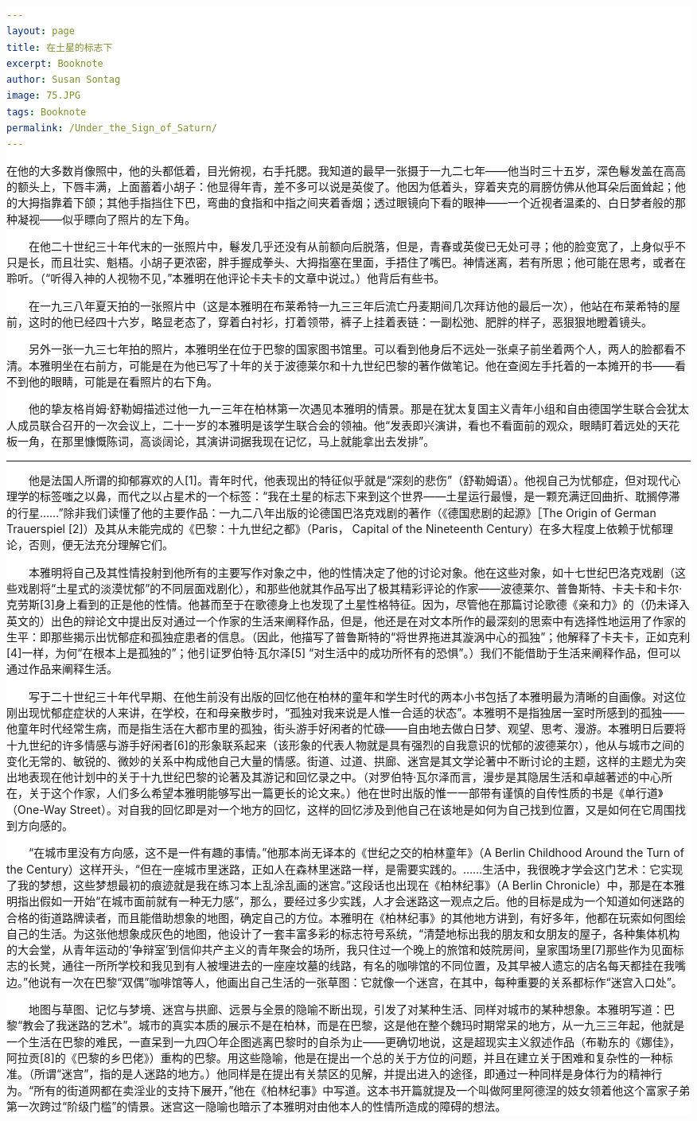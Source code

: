 ```yaml
---
layout: page
title: 在土星的标志下 
excerpt: Booknote
author: Susan Sontag
image: 75.JPG
tags: Booknote
permalink: /Under_the_Sign_of_Saturn/
---
```


​        在他的大多数肖像照中，他的头都低着，目光俯视，右手托腮。我知道的最早一张摄于一九二七年——他当时三十五岁，深色鬈发盖在高高的额头上，下唇丰满，上面蓄着小胡子：他显得年青，差不多可以说是英俊了。他因为低着头，穿着夹克的肩膀仿佛从他耳朵后面耸起；他的大拇指靠着下颌；其他手指挡住下巴，弯曲的食指和中指之间夹着香烟；透过眼镜向下看的眼神——一个近视者温柔的、白日梦者般的那种凝视——似乎瞟向了照片的左下角。

　　在他二十世纪三十年代末的一张照片中，鬈发几乎还没有从前额向后脱落，但是，青春或英俊已无处可寻；他的脸变宽了，上身似乎不只是长，而且壮实、魁梧。小胡子更浓密，胖手握成拳头、大拇指塞在里面，手捂住了嘴巴。神情迷离，若有所思；他可能在思考，或者在聆听。（“听得入神的人视物不见，”本雅明在他评论卡夫卡的文章中说过。）他背后有些书。

　　在一九三八年夏天拍的一张照片中（这是本雅明在布莱希特一九三三年后流亡丹麦期间几次拜访他的最后一次），他站在布莱希特的屋前，这时的他已经四十六岁，略显老态了，穿着白衬衫，打着领带，裤子上挂着表链：一副松弛、肥胖的样子，恶狠狠地瞪着镜头。

　　另外一张一九三七年拍的照片，本雅明坐在位于巴黎的国家图书馆里。可以看到他身后不远处一张桌子前坐着两个人，两人的脸都看不清。本雅明坐在右前方，可能是在为他已写了十年的关于波德莱尔和十九世纪巴黎的著作做笔记。他在查阅左手托着的一本摊开的书——看不到他的眼睛，可能是在看照片的右下角。

　　他的挚友格肖姆·舒勒姆描述过他一九一三年在柏林第一次遇见本雅明的情景。那是在犹太复国主义青年小组和自由德国学生联合会犹太人成员联合召开的一次会议上，二十一岁的本雅明是该学生联合会的领袖。他“发表即兴演讲，看也不看面前的观众，眼睛盯着远处的天花板一角，在那里慷慨陈词，高谈阔论，其演讲词据我现在记忆，马上就能拿出去发排”。

****

　　他是法国人所谓的抑郁寡欢的人[1\]。青年时代，他表现出的特征似乎就是“深刻的悲伤”（舒勒姆语）。他视自己为忧郁症，但对现代心理学的标签嗤之以鼻，而代之以占星术的一个标签：“我在土星的标志下来到这个世界——土星运行最慢，是一颗充满迂回曲折、耽搁停滞的行星……”除非我们读懂了他的主要作品：一九二八年出版的论德国巴洛克戏剧的著作（《德国悲剧的起源》［The Origin of German Trauerspiel [2\]）及其从未能完成的《巴黎：十九世纪之都》（Paris， Capital of the Nineteenth Century）在多大程度上依赖于忧郁理论，否则，便无法充分理解它们。

　　本雅明将自己及其性情投射到他所有的主要写作对象之中，他的性情决定了他的讨论对象。他在这些对象，如十七世纪巴洛克戏剧（这些戏剧将“土星式的淡漠忧郁”的不同层面戏剧化），和那些他就其作品写出了极其精彩评论的作家——波德莱尔、普鲁斯特、卡夫卡和卡尔·克劳斯[3\]身上看到的正是他的性情。他甚而至于在歌德身上也发现了土星性格特征。因为，尽管他在那篇讨论歌德《亲和力》的（仍未译入英文的）出色的辩论文中提出反对通过一个作家的生活来阐释作品，但是，他还是在对文本所作的最深刻的思索中有选择性地运用了作家的生平：即那些揭示出忧郁症和孤独症患者的信息。（因此，他描写了普鲁斯特的“将世界拖进其漩涡中心的孤独”；他解释了卡夫卡，正如克利[4\]一样，为何“在根本上是孤独的”；他引证罗伯特·瓦尔泽[5\] “对生活中的成功所怀有的恐惧”。）我们不能借助于生活来阐释作品，但可以通过作品来阐释生活。

　　写于二十世纪三十年代早期、在他生前没有出版的回忆他在柏林的童年和学生时代的两本小书包括了本雅明最为清晰的自画像。对这位刚出现忧郁症症状的人来讲，在学校，在和母亲散步时，“孤独对我来说是人惟一合适的状态”。本雅明不是指独居一室时所感到的孤独——他童年时代经常生病，而是指生活在大都市里的孤独，街头游手好闲者的忙碌——自由地去做白日梦、观望、思考、漫游。本雅明日后要将十九世纪的许多情感与游手好闲者[6\]的形象联系起来（该形象的代表人物就是具有强烈的自我意识的忧郁的波德莱尔），他从与城市之间的变化无常的、敏锐的、微妙的关系中构成他自己大量的情感。街道、过道、拱廊、迷宫是其文学论著中不断讨论的主题，这样的主题尤为突出地表现在他计划中的关于十九世纪巴黎的论著及其游记和回忆录之中。（对罗伯特·瓦尔泽而言，漫步是其隐居生活和卓越著述的中心所在，关于这个作家，人们多么希望本雅明能够写出一篇更长的论文来。）他在世时出版的惟一一部带有谨慎的自传性质的书是《单行道》（One-Way Street）。对自我的回忆即是对一个地方的回忆，这样的回忆涉及到他自己在该地是如何为自己找到位置，又是如何在它周围找到方向感的。

　　“在城市里没有方向感，这不是一件有趣的事情。”他那本尚无译本的《世纪之交的柏林童年》（A Berlin Childhood Around the Turn of the Century）这样开头，“但在一座城市里迷路，正如人在森林里迷路一样，是需要实践的。……生活中，我很晚才学会这门艺术：它实现了我的梦想，这些梦想最初的痕迹就是我在练习本上乱涂乱画的迷宫。”这段话也出现在《柏林纪事》（A Berlin Chronicle）中，那是在本雅明指出假如一开始“在城市面前就有一种无力感”，那么，要经过多少实践，人才会迷路这一观点之后。他的目标是成为一个知道如何迷路的合格的街道路牌读者，而且能借助想象的地图，确定自己的方位。本雅明在《柏林纪事》的其他地方讲到，有好多年，他都在玩索如何图绘自己的生活。为这张他想象成灰色的地图，他设计了一套丰富多彩的标志符号系统，“清楚地标出我的朋友和女朋友的屋子，各种集体机构的大会堂，从青年运动的‘争辩室’到信仰共产主义的青年聚会的场所，我只住过一个晚上的旅馆和妓院房间，皇家围场里[7\]那些作为见面标志的长凳，通往一所所学校和我见到有人被埋进去的一座座坟墓的线路，有名的咖啡馆的不同位置，及其早被人遗忘的店名每天都挂在我嘴边。”他说有一次在巴黎“双偶”咖啡馆等人，他画出自己生活的一张草图：它就像一个迷宫，在其中，每种重要的关系都标作“迷宫入口处”。

　　地图与草图、记忆与梦境、迷宫与拱廊、远景与全景的隐喻不断出现，引发了对某种生活、同样对城市的某种想象。本雅明写道：巴黎“教会了我迷路的艺术”。城市的真实本质的展示不是在柏林，而是在巴黎，这是他在整个魏玛时期常呆的地方，从一九三三年起，他就是一个生活在巴黎的难民，一直呆到一九四〇年企图逃离巴黎时的自杀为止——更确切地说，这是超现实主义叙述作品（布勒东的《娜佳》，阿拉贡[8\]的《巴黎的乡巴佬》）重构的巴黎。用这些隐喻，他是在提出一个总的关于方位的问题，并且在建立关于困难和复杂性的一种标准。（所谓“迷宫”，指的是人迷路的地方。）他同样是在提出有关禁区的见解，并提出进入的途径，即通过一种同样是身体行为的精神行为。“所有的街道网都在卖淫业的支持下展开，”他在《柏林纪事》中写道。这本书开篇就提及一个叫做阿里阿德涅的妓女领着他这个富家子弟第一次跨过“阶级门槛”的情景。迷宫这一隐喻也暗示了本雅明对由他本人的性情所造成的障碍的想法。
